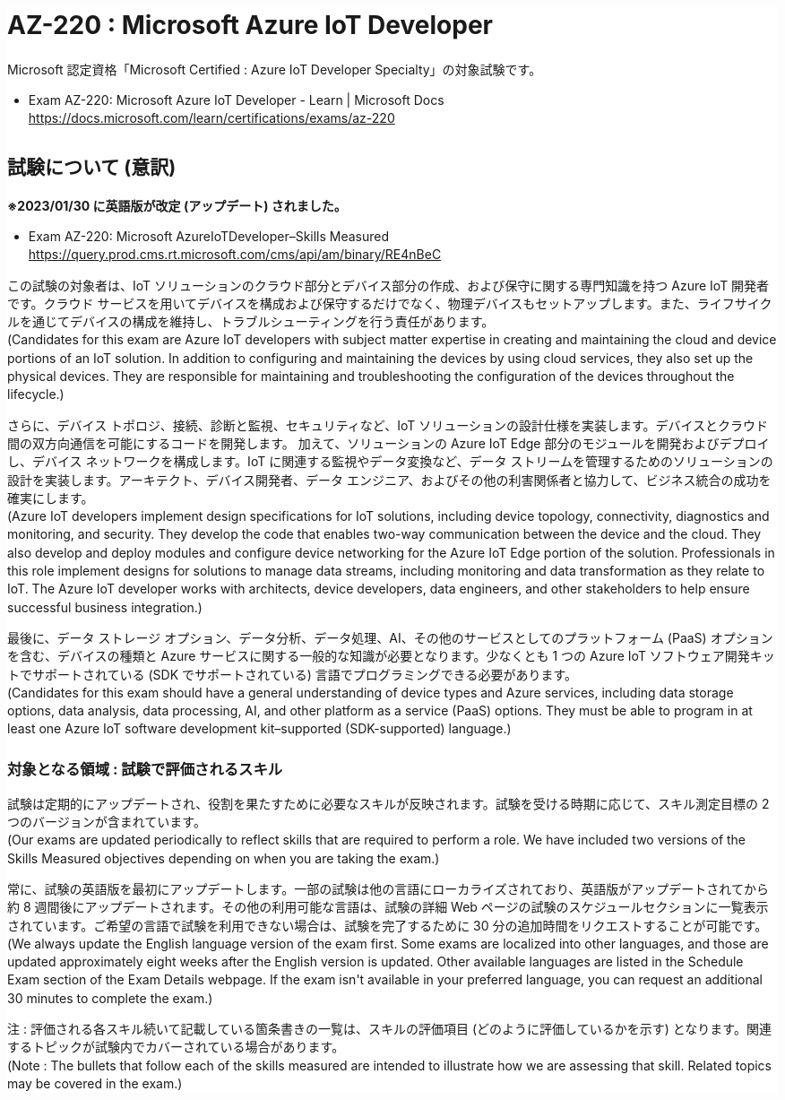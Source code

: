 # AZ-220 : Microsoft Azure IoT Developer
Microsoft 認定資格「Microsoft Certified : Azure IoT Developer Specialty」の対象試験です。
- Exam AZ-220: Microsoft Azure IoT Developer - Learn | Microsoft Docs  
https://docs.microsoft.com/learn/certifications/exams/az-220

## 試験について (意訳)
**※2023/01/30 に英語版が改定 (アップデート) されました。**
- Exam AZ-220: Microsoft AzureIoTDeveloper–Skills Measured  
https://query.prod.cms.rt.microsoft.com/cms/api/am/binary/RE4nBeC

この試験の対象者は、IoT ソリューションのクラウド部分とデバイス部分の作成、および保守に関する専門知識を持つ Azure IoT 開発者です。クラウド サービスを用いてデバイスを構成および保守するだけでなく、物理デバイスもセットアップします。また、ライフサイクルを通じてデバイスの構成を維持し、トラブルシューティングを行う責任があります。  
(Candidates for this exam are Azure IoT developers with subject matter expertise in creating and maintaining the cloud and device portions of an IoT solution. In addition to configuring and maintaining the devices by using cloud services, they also set up the physical devices. They are responsible for maintaining and troubleshooting the configuration of the devices throughout the lifecycle.)

さらに、デバイス トポロジ、接続、診断と監視、セキュリティなど、IoT ソリューションの設計仕様を実装します。デバイスとクラウド間の双方向通信を可能にするコードを開発します。 加えて、ソリューションの Azure IoT Edge 部分のモジュールを開発およびデプロイし、デバイス ネットワークを構成します。IoT に関連する監視やデータ変換など、データ ストリームを管理するためのソリューションの設計を実装します。アーキテクト、デバイス開発者、データ エンジニア、およびその他の利害関係者と協力して、ビジネス統合の成功を確実にします。  
(Azure IoT developers implement design specifications for IoT solutions, including device topology, connectivity, diagnostics and monitoring, and security. They develop the code that enables two-way communication between the device and the cloud. They also develop and deploy modules and configure device networking for the Azure IoT Edge portion of the solution. Professionals in this role implement designs for solutions to manage data streams, including monitoring and data transformation as they relate to IoT. The Azure IoT developer works with architects, device developers, data engineers, and other stakeholders to help ensure successful business integration.)

最後に、データ ストレージ オプション、データ分析、データ処理、AI、その他のサービスとしてのプラットフォーム (PaaS) オプションを含む、デバイスの種類と Azure サービスに関する一般的な知識が必要となります。少なくとも 1 つの Azure IoT ソフトウェア開発キットでサポートされている (SDK でサポートされている) 言語でプログラミングできる必要があります。  
(Candidates for this exam should have a general understanding of device types and Azure services, including data storage options, data analysis, data processing, AI, and other platform as a service (PaaS) options. They must be able to program in at least one Azure IoT software development kit–supported (SDK-supported) language.)

### 対象となる領域 : 試験で評価されるスキル
試験は定期的にアップデートされ、役割を果たすために必要なスキルが反映されます。試験を受ける時期に応じて、スキル測定目標の 2 つのバージョンが含まれています。  
(Our exams are updated periodically to reflect skills that are required to perform a role. We have included two versions of the Skills Measured objectives depending on when you are taking the exam.)

常に、試験の英語版を最初にアップデートします。一部の試験は他の言語にローカライズされており、英語版がアップデートされてから約 8 週間後にアップデートされます。その他の利用可能な言語は、試験の詳細 Web ページの試験のスケジュールセクションに一覧表示されています。ご希望の言語で試験を利用できない場合は、試験を完了するために 30 分の追加時間をリクエストすることが可能です。  
(We always update the English language version of the exam first. Some exams are localized into other languages, and those are updated approximately eight weeks after the English version is updated. Other available languages are listed in the Schedule Exam section of the Exam Details webpage. If the exam isn't available in your preferred language, you can request an additional 30 minutes to complete the exam.)

注 : 評価される各スキル続いて記載している箇条書きの一覧は、スキルの評価項目 (どのように評価しているかを示す) となります。関連するトピックが試験内でカバーされている場合があります。  
(Note : The bullets that follow each of the skills measured are intended to illustrate how we are assessing that skill. Related topics may be covered in the exam.)
